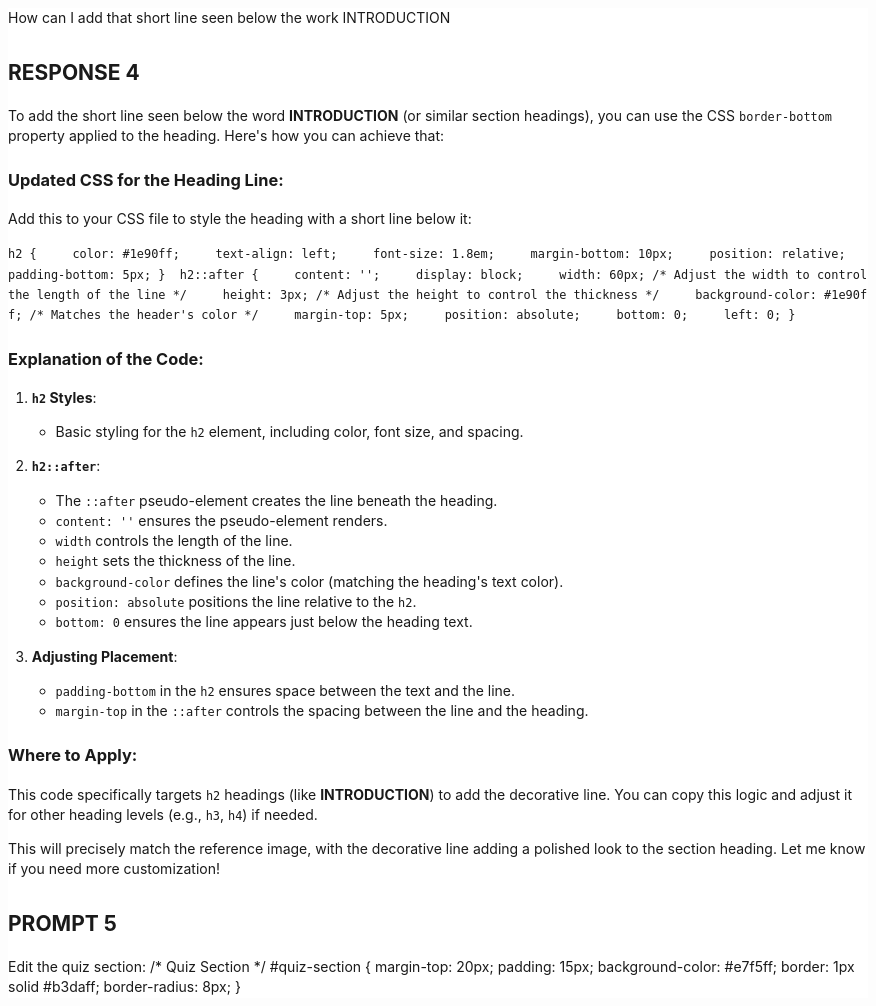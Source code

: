 How can I add that short line seen below the work INTRODUCTION 

## RESPONSE 4

To add the short line seen below the word **INTRODUCTION** (or similar section headings), you can use the CSS `border-bottom` property applied to the heading. Here's how you can achieve that:

### Updated CSS for the Heading Line:

Add this to your CSS file to style the heading with a short line below it:

`h2 {     color: #1e90ff;     text-align: left;     font-size: 1.8em;     margin-bottom: 10px;     position: relative;     padding-bottom: 5px; }  h2::after {     content: '';     display: block;     width: 60px; /* Adjust the width to control the length of the line */     height: 3px; /* Adjust the height to control the thickness */     background-color: #1e90ff; /* Matches the header's color */     margin-top: 5px;     position: absolute;     bottom: 0;     left: 0; }`

### Explanation of the Code:

1.  **`h2` Styles**:
    
    *   Basic styling for the `h2` element, including color, font size, and spacing.
2.  **`h2::after`**:
    
    *   The `::after` pseudo-element creates the line beneath the heading.
    *   `content: ''` ensures the pseudo-element renders.
    *   `width` controls the length of the line.
    *   `height` sets the thickness of the line.
    *   `background-color` defines the line's color (matching the heading's text color).
    *   `position: absolute` positions the line relative to the `h2`.
    *   `bottom: 0` ensures the line appears just below the heading text.
3.  **Adjusting Placement**:
    
    *   `padding-bottom` in the `h2` ensures space between the text and the line.
    *   `margin-top` in the `::after` controls the spacing between the line and the heading.

### Where to Apply:

This code specifically targets `h2` headings (like **INTRODUCTION**) to add the decorative line. You can copy this logic and adjust it for other heading levels (e.g., `h3`, `h4`) if needed.

This will precisely match the reference image, with the decorative line adding a polished look to the section heading. Let me know if you need more customization!

## PROMPT 5

Edit the quiz section: /* Quiz Section */
#quiz-section {
    margin-top: 20px;
    padding: 15px;
    background-color: #e7f5ff;
    border: 1px solid #b3daff;
    border-radius: 8px;
}
